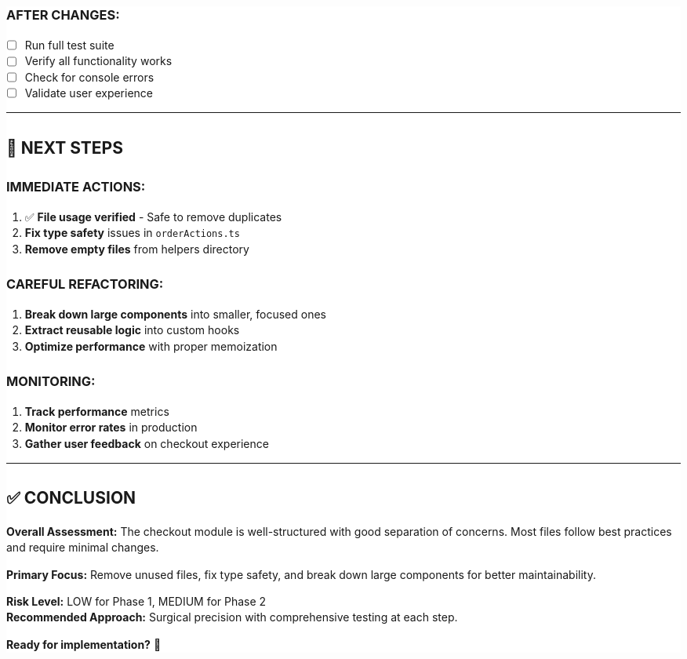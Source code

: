 ### **AFTER CHANGES:**
- [ ] Run full test suite
- [ ] Verify all functionality works
- [ ] Check for console errors
- [ ] Validate user experience

---

## 🎯 NEXT STEPS

### **IMMEDIATE ACTIONS:**
1. ✅ **File usage verified** - Safe to remove duplicates
2. **Fix type safety** issues in `orderActions.ts`
3. **Remove empty files** from helpers directory

### **CAREFUL REFACTORING:**
1. **Break down large components** into smaller, focused ones
2. **Extract reusable logic** into custom hooks
3. **Optimize performance** with proper memoization

### **MONITORING:**
1. **Track performance** metrics
2. **Monitor error rates** in production
3. **Gather user feedback** on checkout experience

---

## ✅ CONCLUSION

**Overall Assessment:** The checkout module is well-structured with good separation of concerns. Most files follow best practices and require minimal changes.

**Primary Focus:** Remove unused files, fix type safety, and break down large components for better maintainability.

**Risk Level:** LOW for Phase 1, MEDIUM for Phase 2  
**Recommended Approach:** Surgical precision with comprehensive testing at each step.

**Ready for implementation?** 🎯 